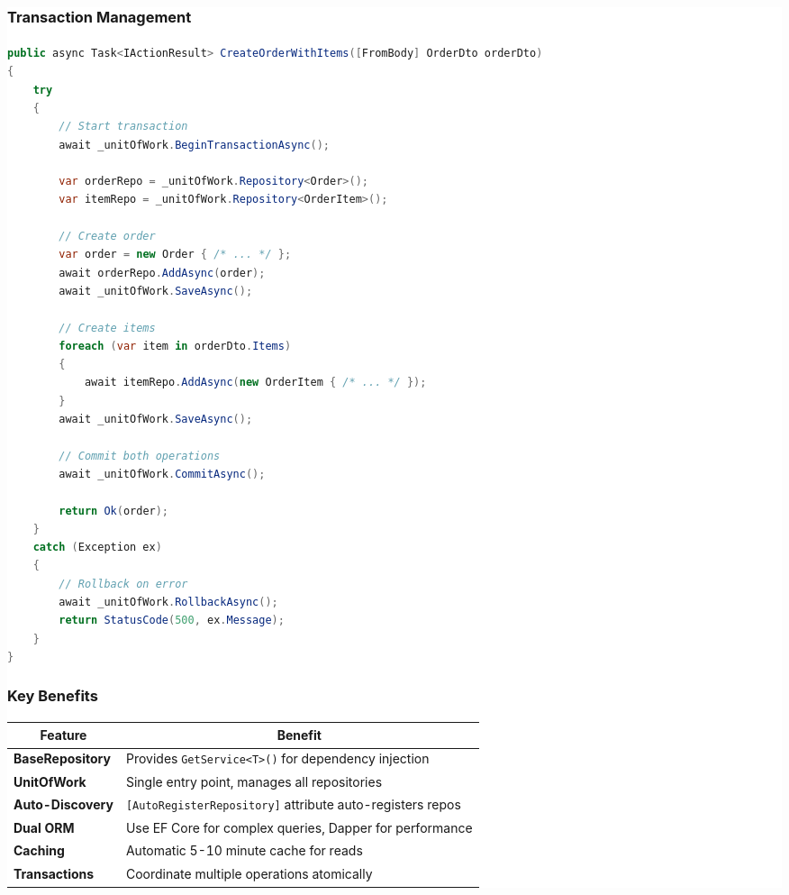 ### Transaction Management

```csharp
public async Task<IActionResult> CreateOrderWithItems([FromBody] OrderDto orderDto)
{
    try
    {
        // Start transaction
        await _unitOfWork.BeginTransactionAsync();

        var orderRepo = _unitOfWork.Repository<Order>();
        var itemRepo = _unitOfWork.Repository<OrderItem>();

        // Create order
        var order = new Order { /* ... */ };
        await orderRepo.AddAsync(order);
        await _unitOfWork.SaveAsync();

        // Create items
        foreach (var item in orderDto.Items)
        {
            await itemRepo.AddAsync(new OrderItem { /* ... */ });
        }
        await _unitOfWork.SaveAsync();

        // Commit both operations
        await _unitOfWork.CommitAsync();

        return Ok(order);
    }
    catch (Exception ex)
    {
        // Rollback on error
        await _unitOfWork.RollbackAsync();
        return StatusCode(500, ex.Message);
    }
}
```

### Key Benefits

| Feature | Benefit |
|---------|---------|
| **BaseRepository** | Provides `GetService<T>()` for dependency injection |
| **UnitOfWork** | Single entry point, manages all repositories |
| **Auto-Discovery** | `[AutoRegisterRepository]` attribute auto-registers repos |
| **Dual ORM** | Use EF Core for complex queries, Dapper for performance |
| **Caching** | Automatic 5-10 minute cache for reads |
| **Transactions** | Coordinate multiple operations atomically |
